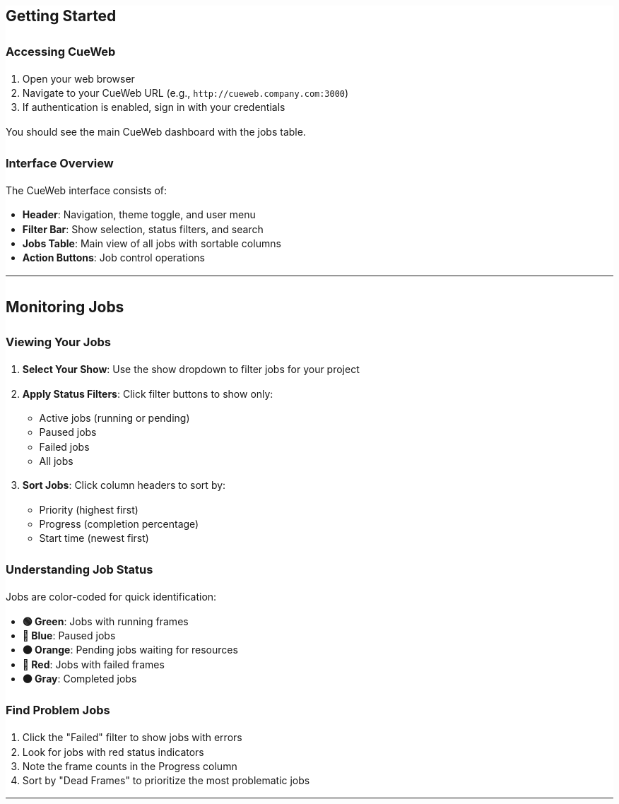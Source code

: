 ## Getting Started

### Accessing CueWeb

1. Open your web browser
2. Navigate to your CueWeb URL (e.g., `http://cueweb.company.com:3000`)
3. If authentication is enabled, sign in with your credentials

You should see the main CueWeb dashboard with the jobs table.

### Interface Overview

The CueWeb interface consists of:

- **Header**: Navigation, theme toggle, and user menu
- **Filter Bar**: Show selection, status filters, and search
- **Jobs Table**: Main view of all jobs with sortable columns
- **Action Buttons**: Job control operations

---

## Monitoring Jobs

### Viewing Your Jobs

1. **Select Your Show**: Use the show dropdown to filter jobs for your project
2. **Apply Status Filters**: Click filter buttons to show only:
   - Active jobs (running or pending)
   - Paused jobs
   - Failed jobs
   - All jobs

3. **Sort Jobs**: Click column headers to sort by:
   - Priority (highest first)
   - Progress (completion percentage)
   - Start time (newest first)

### Understanding Job Status

Jobs are color-coded for quick identification:

- **🟢 Green**: Jobs with running frames
- **🔵 Blue**: Paused jobs
- **🟠 Orange**: Pending jobs waiting for resources
- **🔴 Red**: Jobs with failed frames
- **⚫ Gray**: Completed jobs

### Find Problem Jobs

1. Click the "Failed" filter to show jobs with errors
2. Look for jobs with red status indicators
3. Note the frame counts in the Progress column
4. Sort by "Dead Frames" to prioritize the most problematic jobs

---
